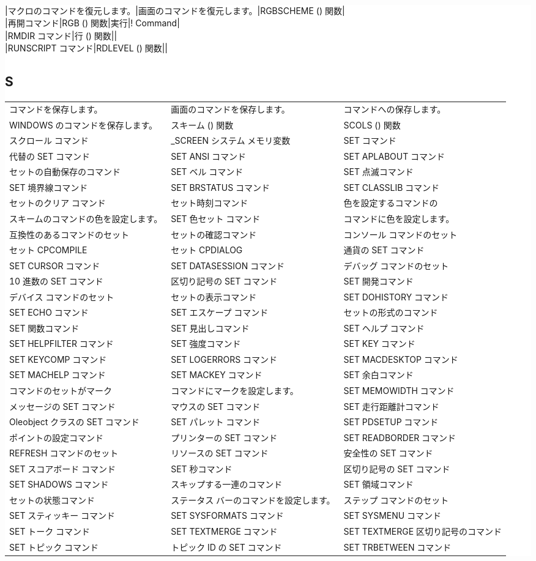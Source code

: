 |マクロのコマンドを復元します。|画面のコマンドを復元します。|RGBSCHEME () 関数|  
|再開コマンド|RGB () 関数|実行&#124;! Command|  
|RMDIR コマンド|行 () 関数||  
|RUNSCRIPT コマンド|RDLEVEL () 関数||  
  
## <a name="s"></a>S  
  
||||  
|-|-|-|  
|コマンドを保存します。|画面のコマンドを保存します。|コマンドへの保存します。|  
|WINDOWS のコマンドを保存します。|スキーム () 関数|SCOLS () 関数|  
|スクロール コマンド|_SCREEN システム メモリ変数|SET コマンド|  
|代替の SET コマンド|SET ANSI コマンド|SET APLABOUT コマンド|  
|セットの自動保存のコマンド|SET ベル コマンド|SET 点滅コマンド|  
|SET 境界線コマンド|SET BRSTATUS コマンド|SET CLASSLIB コマンド|  
|セットのクリア コマンド|セット時刻コマンド|色を設定するコマンドの|  
|スキームのコマンドの色を設定します。|SET 色セット コマンド|コマンドに色を設定します。|  
|互換性のあるコマンドのセット|セットの確認コマンド|コンソール コマンドのセット|  
|セット CPCOMPILE|セット CPDIALOG|通貨の SET コマンド|  
|SET CURSOR コマンド|SET DATASESSION コマンド|デバッグ コマンドのセット|  
|10 進数の SET コマンド|区切り記号の SET コマンド|SET 開発コマンド|  
|デバイス コマンドのセット|セットの表示コマンド|SET DOHISTORY コマンド|  
|SET ECHO コマンド|SET エスケープ コマンド|セットの形式のコマンド|  
|SET 関数コマンド|SET 見出しコマンド|SET ヘルプ コマンド|  
|SET HELPFILTER コマンド|SET 強度コマンド|SET KEY コマンド|  
|SET KEYCOMP コマンド|SET LOGERRORS コマンド|SET MACDESKTOP コマンド|  
|SET MACHELP コマンド|SET MACKEY コマンド|SET 余白コマンド|  
|コマンドのセットがマーク|コマンドにマークを設定します。|SET MEMOWIDTH コマンド|  
|メッセージの SET コマンド|マウスの SET コマンド|SET 走行距離計コマンド|  
|Oleobject クラスの SET コマンド|SET パレット コマンド|SET PDSETUP コマンド|  
|ポイントの設定コマンド|プリンターの SET コマンド|SET READBORDER コマンド|  
|REFRESH コマンドのセット|リソースの SET コマンド|安全性の SET コマンド|  
|SET スコアボード コマンド|SET 秒コマンド|区切り記号の SET コマンド|  
|SET SHADOWS コマンド|スキップする一連のコマンド|SET 領域コマンド|  
|セットの状態コマンド|ステータス バーのコマンドを設定します。|ステップ コマンドのセット|  
|SET スティッキー コマンド|SET SYSFORMATS コマンド|SET SYSMENU コマンド|  
|SET トーク コマンド|SET TEXTMERGE コマンド|SET TEXTMERGE 区切り記号のコマンド|  
|SET トピック コマンド|トピック ID の SET コマンド|SET TRBETWEEN コマンド|  